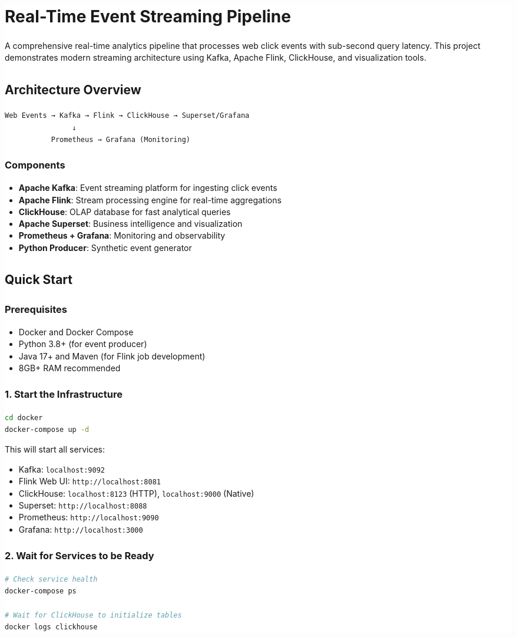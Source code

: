 # Real-Time Event Streaming Pipeline

A comprehensive real-time analytics pipeline that processes web click events with sub-second query latency. This project demonstrates modern streaming architecture using Kafka, Apache Flink, ClickHouse, and visualization tools.

## Architecture Overview

```
Web Events → Kafka → Flink → ClickHouse → Superset/Grafana
                ↓
           Prometheus → Grafana (Monitoring)
```

### Components

- **Apache Kafka**: Event streaming platform for ingesting click events
- **Apache Flink**: Stream processing engine for real-time aggregations
- **ClickHouse**: OLAP database for fast analytical queries
- **Apache Superset**: Business intelligence and visualization
- **Prometheus + Grafana**: Monitoring and observability
- **Python Producer**: Synthetic event generator

## Quick Start

### Prerequisites

- Docker and Docker Compose
- Python 3.8+ (for event producer)
- Java 17+ and Maven (for Flink job development)
- 8GB+ RAM recommended

### 1. Start the Infrastructure

```bash
cd docker
docker-compose up -d
```

This will start all services:
- Kafka: `localhost:9092`
- Flink Web UI: `http://localhost:8081`
- ClickHouse: `localhost:8123` (HTTP), `localhost:9000` (Native)
- Superset: `http://localhost:8088`
- Prometheus: `http://localhost:9090`
- Grafana: `http://localhost:3000`

### 2. Wait for Services to be Ready

```bash
# Check service health
docker-compose ps

# Wait for ClickHouse to initialize tables
docker logs clickhouse
```
